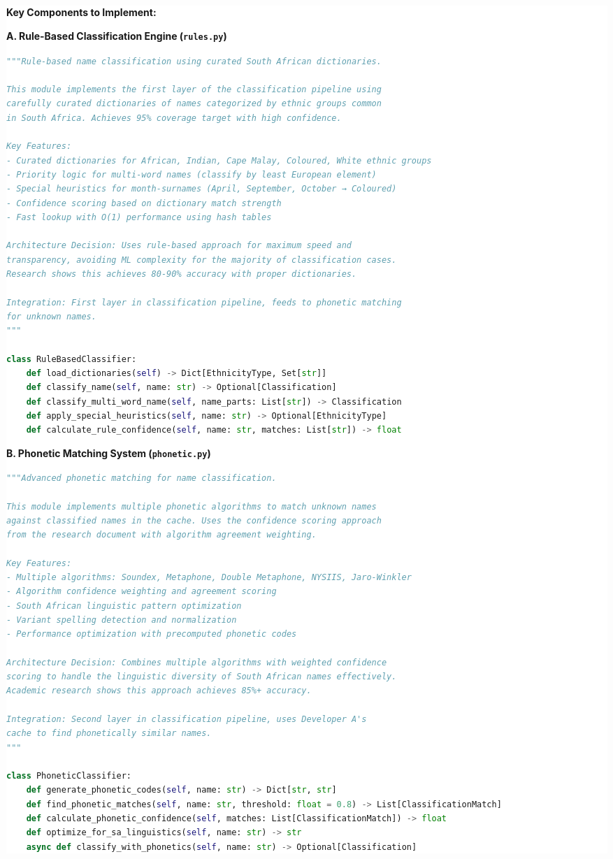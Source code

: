 **Key Components to Implement:**

**A. Rule-Based Classification Engine (`rules.py`)**
```python
"""Rule-based name classification using curated South African dictionaries.

This module implements the first layer of the classification pipeline using
carefully curated dictionaries of names categorized by ethnic groups common
in South Africa. Achieves 95% coverage target with high confidence.

Key Features:
- Curated dictionaries for African, Indian, Cape Malay, Coloured, White ethnic groups
- Priority logic for multi-word names (classify by least European element)
- Special heuristics for month-surnames (April, September, October → Coloured)
- Confidence scoring based on dictionary match strength
- Fast lookup with O(1) performance using hash tables

Architecture Decision: Uses rule-based approach for maximum speed and
transparency, avoiding ML complexity for the majority of classification cases.
Research shows this achieves 80-90% accuracy with proper dictionaries.

Integration: First layer in classification pipeline, feeds to phonetic matching
for unknown names.
"""

class RuleBasedClassifier:
    def load_dictionaries(self) -> Dict[EthnicityType, Set[str]]
    def classify_name(self, name: str) -> Optional[Classification]
    def classify_multi_word_name(self, name_parts: List[str]) -> Classification
    def apply_special_heuristics(self, name: str) -> Optional[EthnicityType]
    def calculate_rule_confidence(self, name: str, matches: List[str]) -> float
```

**B. Phonetic Matching System (`phonetic.py`)**
```python
"""Advanced phonetic matching for name classification.

This module implements multiple phonetic algorithms to match unknown names
against classified names in the cache. Uses the confidence scoring approach
from the research document with algorithm agreement weighting.

Key Features:
- Multiple algorithms: Soundex, Metaphone, Double Metaphone, NYSIIS, Jaro-Winkler
- Algorithm confidence weighting and agreement scoring
- South African linguistic pattern optimization
- Variant spelling detection and normalization
- Performance optimization with precomputed phonetic codes

Architecture Decision: Combines multiple algorithms with weighted confidence
scoring to handle the linguistic diversity of South African names effectively.
Academic research shows this approach achieves 85%+ accuracy.

Integration: Second layer in classification pipeline, uses Developer A's
cache to find phonetically similar names.
"""

class PhoneticClassifier:
    def generate_phonetic_codes(self, name: str) -> Dict[str, str]
    def find_phonetic_matches(self, name: str, threshold: float = 0.8) -> List[ClassificationMatch]
    def calculate_phonetic_confidence(self, matches: List[ClassificationMatch]) -> float
    def optimize_for_sa_linguistics(self, name: str) -> str
    async def classify_with_phonetics(self, name: str) -> Optional[Classification]
```
